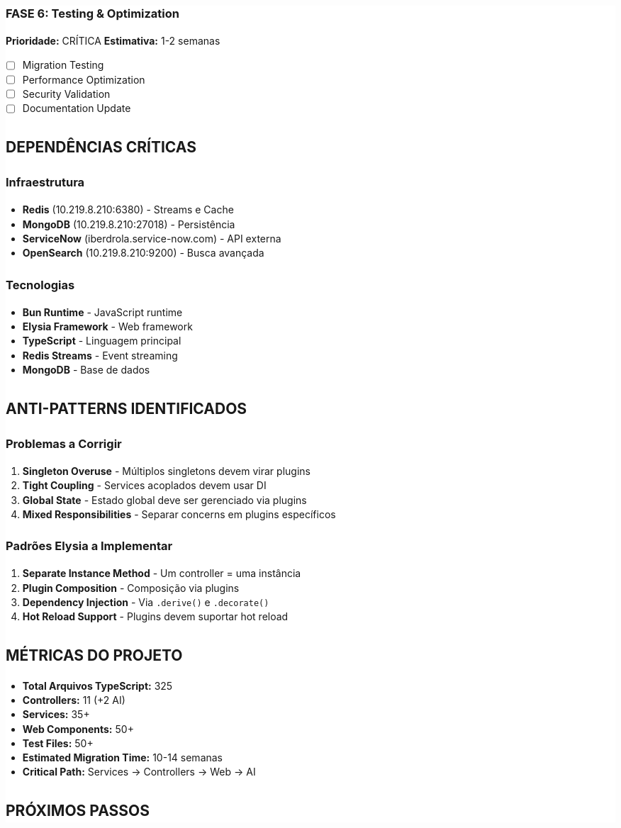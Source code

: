 ### FASE 6: Testing & Optimization
**Prioridade:** CRÍTICA
**Estimativa:** 1-2 semanas
- [ ] Migration Testing
- [ ] Performance Optimization
- [ ] Security Validation
- [ ] Documentation Update

## DEPENDÊNCIAS CRÍTICAS

### Infraestrutura
- **Redis** (10.219.8.210:6380) - Streams e Cache
- **MongoDB** (10.219.8.210:27018) - Persistência
- **ServiceNow** (iberdrola.service-now.com) - API externa
- **OpenSearch** (10.219.8.210:9200) - Busca avançada

### Tecnologias
- **Bun Runtime** - JavaScript runtime
- **Elysia Framework** - Web framework
- **TypeScript** - Linguagem principal
- **Redis Streams** - Event streaming
- **MongoDB** - Base de dados

## ANTI-PATTERNS IDENTIFICADOS

### Problemas a Corrigir
1. **Singleton Overuse** - Múltiplos singletons devem virar plugins
2. **Tight Coupling** - Services acoplados devem usar DI
3. **Global State** - Estado global deve ser gerenciado via plugins
4. **Mixed Responsibilities** - Separar concerns em plugins específicos

### Padrões Elysia a Implementar
1. **Separate Instance Method** - Um controller = uma instância
2. **Plugin Composition** - Composição via plugins
3. **Dependency Injection** - Via `.derive()` e `.decorate()`
4. **Hot Reload Support** - Plugins devem suportar hot reload

## MÉTRICAS DO PROJETO

- **Total Arquivos TypeScript:** 325
- **Controllers:** 11 (+2 AI)
- **Services:** 35+
- **Web Components:** 50+
- **Test Files:** 50+
- **Estimated Migration Time:** 10-14 semanas
- **Critical Path:** Services → Controllers → Web → AI

## PRÓXIMOS PASSOS
